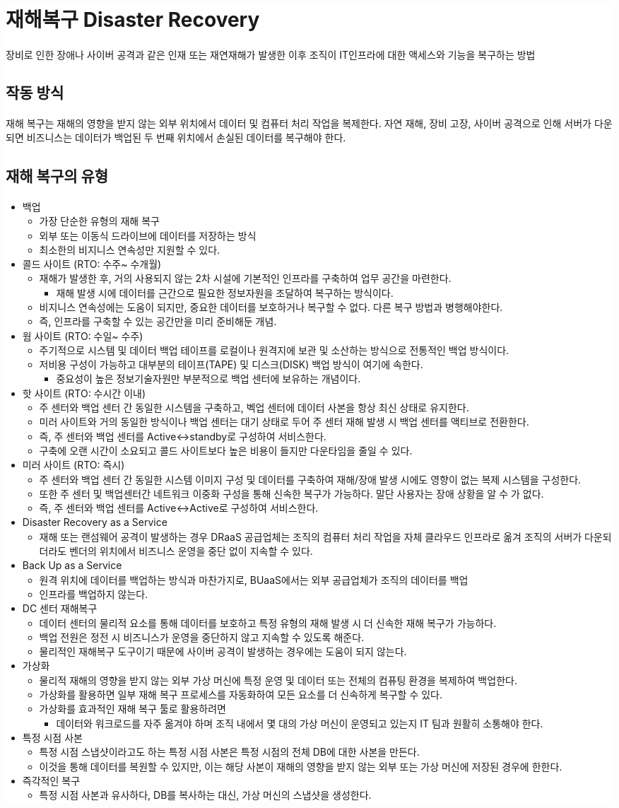 # 재해복구 Disaster Recovery
장비로 인한 장애나 사이버 공격과 같은 인재 또는 재연재해가 발생한 이후
조직이 IT인프라에 대한 액세스와 기능을 복구하는 방법

## 작동 방식
재해 복구는 재해의 영향을 받지 않는 외부 위치에서 데이터 및 컴퓨터 처리 작업을 복제한다.
자연 재해, 장비 고장, 사이버 공격으로 인해 서버가 다운되면 비즈니스는 데이터가 백업된 두 번째 위치에서 손실된 데이터를 복구해야 한다.

## 재해 복구의 유형
- 백업
  - 가장 단순한 유형의 재해 복구
  - 외부 또는 이동식 드라이브에 데이터를 저장하는 방식
  - 최소한의 비지니스 연속성만 지원할 수 있다.
- 콜드 사이트 (RTO: 수주~ 수개월)
  - 재해가 발생한 후, 거의 사용되지 않는 2차 시설에 기본적인 인프라를 구축하여 업무 공간을 마련한다.
    - 재해 발생 시에 데이터를 근간으로 필요한 정보자원을 조달하여 복구하는 방식이다.
  - 비지니스 연속성에는 도움이 되지만, 중요한 데이터를 보호하거나 복구할 수 없다. 다른 복구 방법과 병행해야한다.
  - 즉, 인프라를 구축할 수 있는 공간만을 미리 준비해둔 개념.
- 웜 사이트 (RTO: 수일~ 수주)
  - 주기적으로 시스템 및 데이터 백업 테이프를 로컬이나 원격지에 보관 및 소산하는 방식으로 전통적인 백업 방식이다. 
  - 저비용 구성이 가능하고 대부분의 테이프(TAPE) 및 디스크(DISK) 백업 방식이 여기에 속한다.
    - 중요성이 높은 정보기술자원만 부분적으로 백업 센터에 보유하는 개념이다.
- 핫 사이트 (RTO: 수시간 이내)
  - 주 센터와 백업 센터 간 동일한 시스템을 구축하고, 벡업 센터에 데이터 사본을 항상 최신 상태로 유지한다.
  - 미러 사이트와 거의 동일한 방식이나 백업 센터는 대기 상태로 두어 주 센터 재해 발생 시 백업 센터를 액티브로 전환한다.
  - 즉, 주 센터와 백업 센터를 Active<->standby로 구성하여 서비스한다.
  - 구축에 오랜 시간이 소요되고 콜드 사이트보다 높은 비용이 들지만 다운타임을 줄일 수 있다.
- 미러 사이트 (RTO: 즉시)
  - 주 센터와 백업 센터 간 동일한 시스템 이미지 구성 및 데이터를 구축하여 재해/장애 발생 시에도 영향이 없는 복제 시스템을 구성한다. 
  - 또한 주 센터 및 백업센터간 네트워크 이중화 구성을 통해 신속한 복구가 가능하다. 말단 사용자는 장애 상황을 알 수 가 없다.
  - 즉, 주 센터와 백업 센터를 Active<->Active로 구성하여 서비스한다.
- Disaster Recovery as a Service
  - 재해 또는 랜섬웨어 공격이 발생하는 경우 DRaaS 공급업체는 조직의 컴퓨터 처리 작업을 
      자체 클라우드 인프라로 옮겨 조직의 서버가 다운되더라도 벤더의 위치에서 비즈니스 운영을 중단 없이 지속할 수 있다.
- Back Up as a Service
  - 원격 위치에 데이터를 백업하는 방식과 마찬가지로, BUaaS에서는 외부 공급업체가 조직의 데이터를 백업
  - 인프라를 백업하지 않는다.
- DC 센터 재해복구
  - 데이터 센터의 물리적 요소를 통해 데이터를 보호하고 특정 유형의 재해 발생 시 더 신속한 재해 복구가 가능하다.
  - 백업 전원은 정전 시 비즈니스가 운영을 중단하지 않고 지속할 수 있도록 해준다.
  - 물리적인 재해복구 도구이기 때문에 사이버 공격이 발생하는 경우에는 도움이 되지 않는다.
- 가상화
  - 물리적 재해의 영향을 받지 않는 외부 가상 머신에 특정 운영 및 데이터 또는 전체의 컴퓨팅 환경을 복제하여 백업한다.
  - 가상화를 활용하면 일부 재해 복구 프로세스를 자동화하여 모든 요소를 더 신속하게 복구할 수 있다.
  - 가상화를 효과적인 재해 복구 툴로 활용하려면
    - 데이터와 워크로드를 자주 옮겨야 하며 조직 내에서 몇 대의 가상 머신이 운영되고 있는지 IT 팀과 원활히 소통해야 한다.
- 특정 시점 사본
  - 특정 시점 스냅샷이라고도 하는 특정 시점 사본은 특정 시점의 전체 DB에 대한 사본을 만든다.
  - 이것을 통해 데이터를 복원할 수 있지만, 이는 해당 사본이 재해의 영향을 받지 않는 외부 또는 가상 머신에 저장된 경우에 한한다.
- 즉각적인 복구
  - 특정 시점 사본과 유사하다, DB를 복사하는 대신, 가상 머신의 스냅샷을 생성한다.
